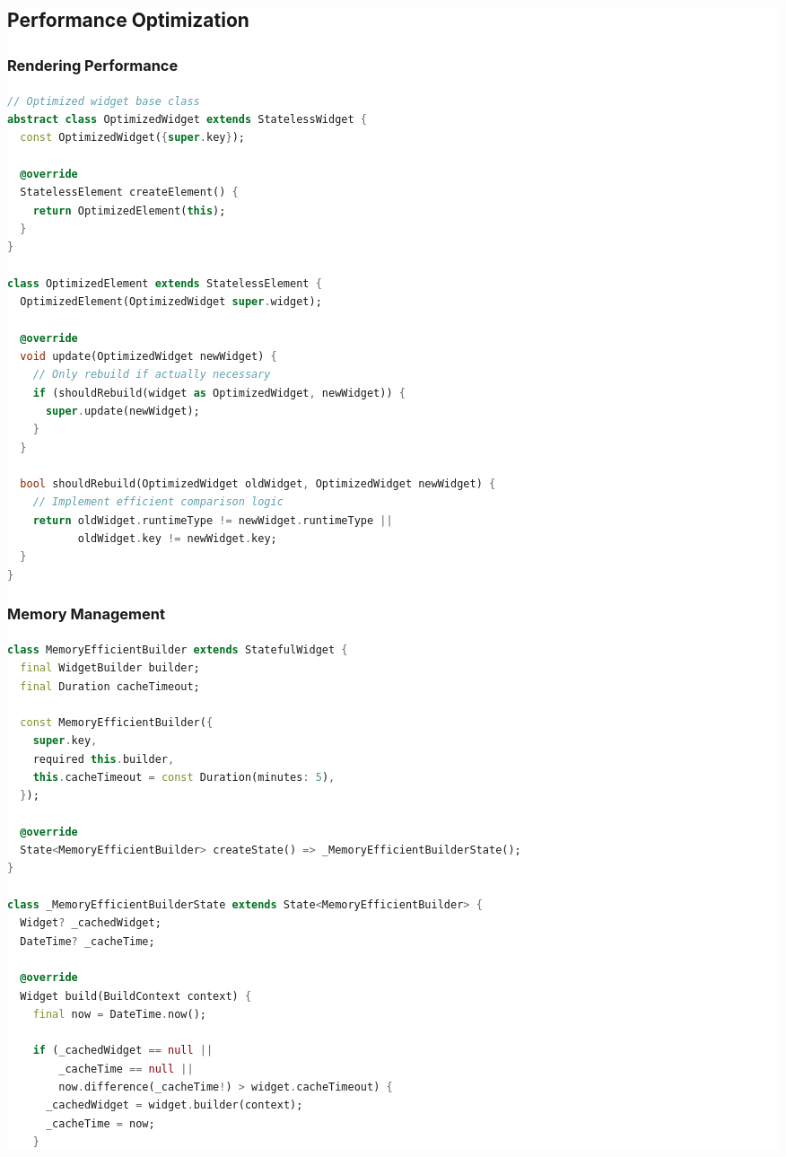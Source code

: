 ## Performance Optimization

### Rendering Performance
```dart
// Optimized widget base class
abstract class OptimizedWidget extends StatelessWidget {
  const OptimizedWidget({super.key});
  
  @override
  StatelessElement createElement() {
    return OptimizedElement(this);
  }
}

class OptimizedElement extends StatelessElement {
  OptimizedElement(OptimizedWidget super.widget);
  
  @override
  void update(OptimizedWidget newWidget) {
    // Only rebuild if actually necessary
    if (shouldRebuild(widget as OptimizedWidget, newWidget)) {
      super.update(newWidget);
    }
  }
  
  bool shouldRebuild(OptimizedWidget oldWidget, OptimizedWidget newWidget) {
    // Implement efficient comparison logic
    return oldWidget.runtimeType != newWidget.runtimeType ||
           oldWidget.key != newWidget.key;
  }
}
```

### Memory Management
```dart
class MemoryEfficientBuilder extends StatefulWidget {
  final WidgetBuilder builder;
  final Duration cacheTimeout;
  
  const MemoryEfficientBuilder({
    super.key,
    required this.builder,
    this.cacheTimeout = const Duration(minutes: 5),
  });
  
  @override
  State<MemoryEfficientBuilder> createState() => _MemoryEfficientBuilderState();
}

class _MemoryEfficientBuilderState extends State<MemoryEfficientBuilder> {
  Widget? _cachedWidget;
  DateTime? _cacheTime;
  
  @override
  Widget build(BuildContext context) {
    final now = DateTime.now();
    
    if (_cachedWidget == null || 
        _cacheTime == null ||
        now.difference(_cacheTime!) > widget.cacheTimeout) {
      _cachedWidget = widget.builder(context);
      _cacheTime = now;
    }
```